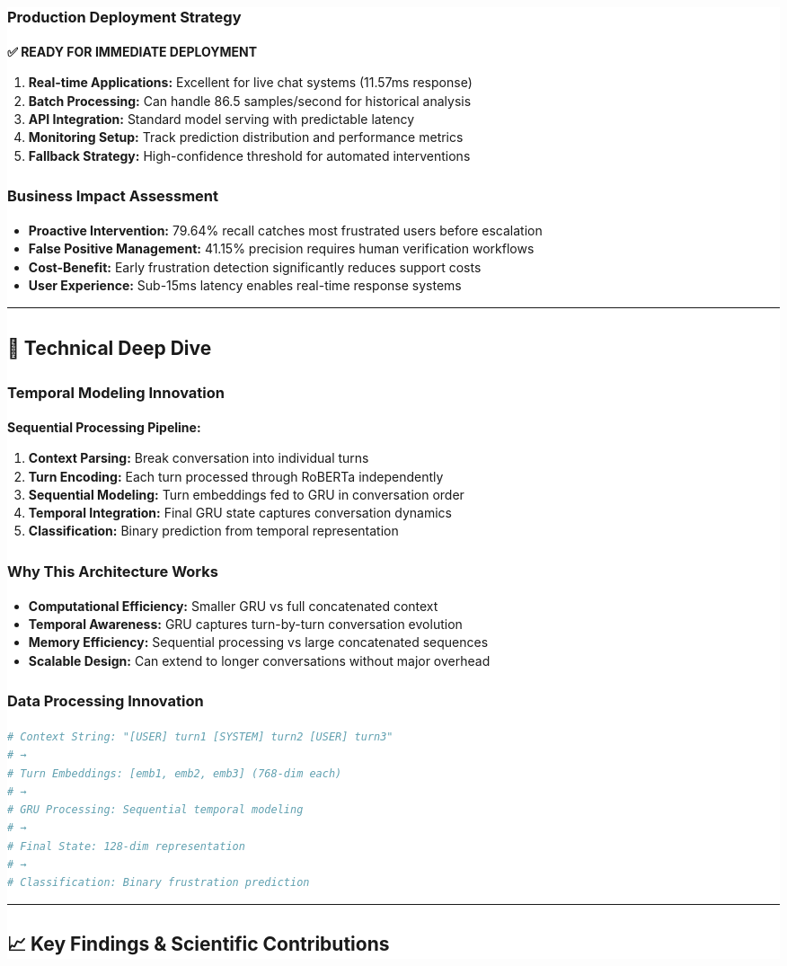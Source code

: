 ### Production Deployment Strategy
**✅ READY FOR IMMEDIATE DEPLOYMENT**

1. **Real-time Applications:** Excellent for live chat systems (11.57ms response)
2. **Batch Processing:** Can handle 86.5 samples/second for historical analysis  
3. **API Integration:** Standard model serving with predictable latency
4. **Monitoring Setup:** Track prediction distribution and performance metrics
5. **Fallback Strategy:** High-confidence threshold for automated interventions

### Business Impact Assessment
- **Proactive Intervention:** 79.64% recall catches most frustrated users before escalation
- **False Positive Management:** 41.15% precision requires human verification workflows
- **Cost-Benefit:** Early frustration detection significantly reduces support costs
- **User Experience:** Sub-15ms latency enables real-time response systems

---

## 🧪 Technical Deep Dive

### Temporal Modeling Innovation
**Sequential Processing Pipeline:**
1. **Context Parsing:** Break conversation into individual turns
2. **Turn Encoding:** Each turn processed through RoBERTa independently  
3. **Sequential Modeling:** Turn embeddings fed to GRU in conversation order
4. **Temporal Integration:** Final GRU state captures conversation dynamics
5. **Classification:** Binary prediction from temporal representation

### Why This Architecture Works
- **Computational Efficiency:** Smaller GRU vs full concatenated context
- **Temporal Awareness:** GRU captures turn-by-turn conversation evolution
- **Memory Efficiency:** Sequential processing vs large concatenated sequences
- **Scalable Design:** Can extend to longer conversations without major overhead

### Data Processing Innovation
```python
# Context String: "[USER] turn1 [SYSTEM] turn2 [USER] turn3"
# →
# Turn Embeddings: [emb1, emb2, emb3] (768-dim each)
# →  
# GRU Processing: Sequential temporal modeling
# →
# Final State: 128-dim representation
# →
# Classification: Binary frustration prediction
```

---

## 📈 Key Findings & Scientific Contributions
